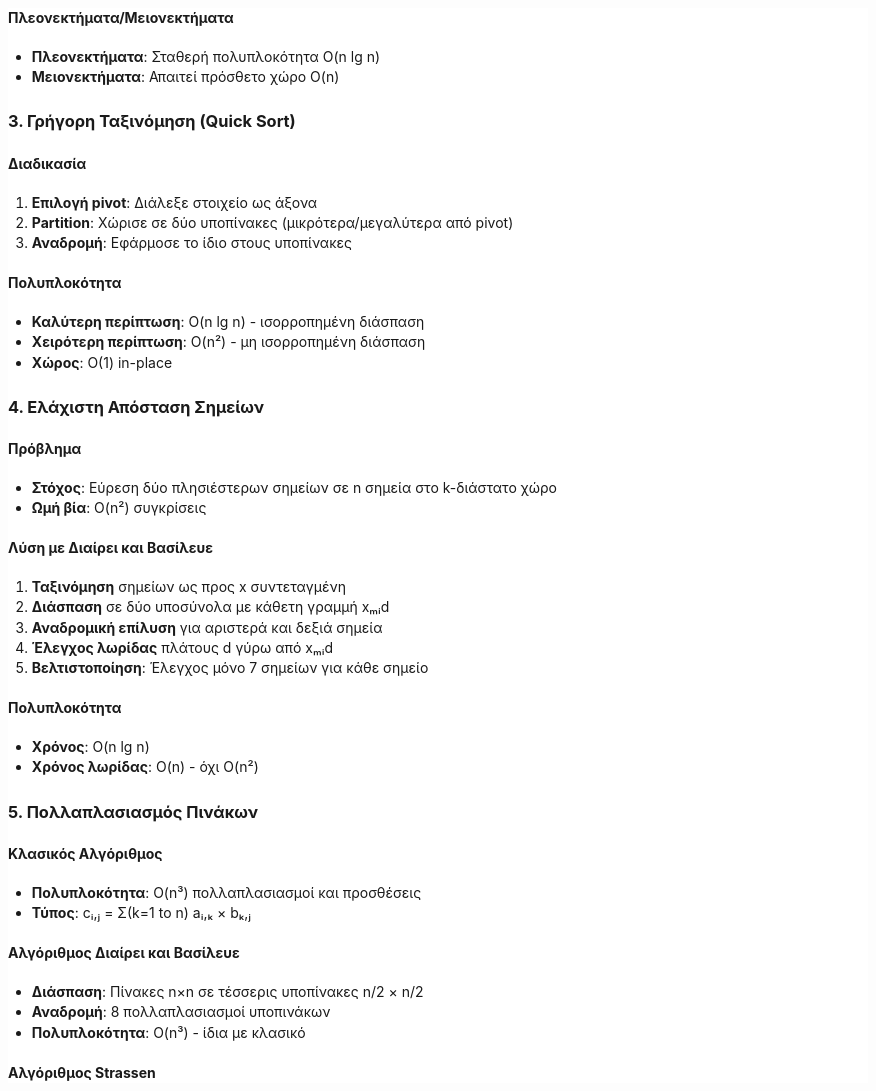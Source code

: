 #### Πλεονεκτήματα/Μειονεκτήματα

- **Πλεονεκτήματα**: Σταθερή πολυπλοκότητα O(n lg n)
- **Μειονεκτήματα**: Απαιτεί πρόσθετο χώρο O(n)

### 3. Γρήγορη Ταξινόμηση (Quick Sort)

#### Διαδικασία

1. **Επιλογή pivot**: Διάλεξε στοιχείο ως άξονα
2. **Partition**: Χώρισε σε δύο υποπίνακες (μικρότερα/μεγαλύτερα από pivot)
3. **Αναδρομή**: Εφάρμοσε το ίδιο στους υποπίνακες

#### Πολυπλοκότητα

- **Καλύτερη περίπτωση**: O(n lg n) - ισορροπημένη διάσπαση
- **Χειρότερη περίπτωση**: O(n²) - μη ισορροπημένη διάσπαση
- **Χώρος**: O(1) in-place

### 4. Ελάχιστη Απόσταση Σημείων

#### Πρόβλημα

- **Στόχος**: Εύρεση δύο πλησιέστερων σημείων σε n σημεία στο k-διάστατο χώρο
- **Ωμή βία**: O(n²) συγκρίσεις

#### Λύση με Διαίρει και Βασίλευε

1. **Ταξινόμηση** σημείων ως προς x συντεταγμένη
2. **Διάσπαση** σε δύο υποσύνολα με κάθετη γραμμή xₘᵢd
3. **Αναδρομική επίλυση** για αριστερά και δεξιά σημεία
4. **Έλεγχος λωρίδας** πλάτους d γύρω από xₘᵢd
5. **Βελτιστοποίηση**: Έλεγχος μόνο 7 σημείων για κάθε σημείο

#### Πολυπλοκότητα

- **Χρόνος**: O(n lg n)
- **Χρόνος λωρίδας**: O(n) - όχι O(n²)

### 5. Πολλαπλασιασμός Πινάκων

#### Κλασικός Αλγόριθμος

- **Πολυπλοκότητα**: O(n³) πολλαπλασιασμοί και προσθέσεις
- **Τύπος**: cᵢ,ⱼ = Σ(k=1 to n) aᵢ,ₖ × bₖ,ⱼ

#### Αλγόριθμος Διαίρει και Βασίλευε

- **Διάσπαση**: Πίνακες n×n σε τέσσερις υποπίνακες n/2 × n/2
- **Αναδρομή**: 8 πολλαπλασιασμοί υποπινάκων
- **Πολυπλοκότητα**: O(n³) - ίδια με κλασικό

#### Αλγόριθμος Strassen
